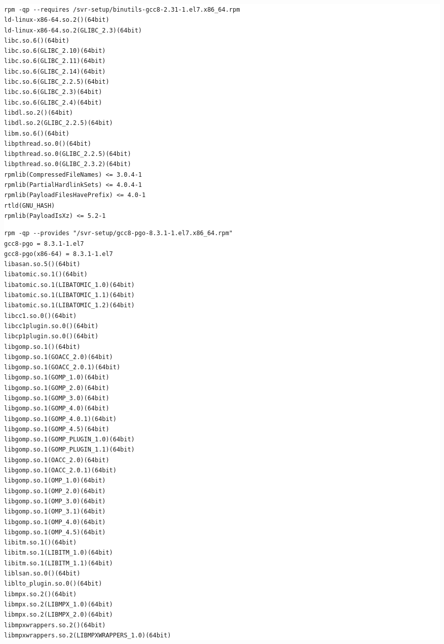 ```
rpm -qp --requires /svr-setup/binutils-gcc8-2.31-1.el7.x86_64.rpm
ld-linux-x86-64.so.2()(64bit)
ld-linux-x86-64.so.2(GLIBC_2.3)(64bit)
libc.so.6()(64bit)
libc.so.6(GLIBC_2.10)(64bit)
libc.so.6(GLIBC_2.11)(64bit)
libc.so.6(GLIBC_2.14)(64bit)
libc.so.6(GLIBC_2.2.5)(64bit)
libc.so.6(GLIBC_2.3)(64bit)
libc.so.6(GLIBC_2.4)(64bit)
libdl.so.2()(64bit)
libdl.so.2(GLIBC_2.2.5)(64bit)
libm.so.6()(64bit)
libpthread.so.0()(64bit)
libpthread.so.0(GLIBC_2.2.5)(64bit)
libpthread.so.0(GLIBC_2.3.2)(64bit)
rpmlib(CompressedFileNames) <= 3.0.4-1
rpmlib(PartialHardlinkSets) <= 4.0.4-1
rpmlib(PayloadFilesHavePrefix) <= 4.0-1
rtld(GNU_HASH)
rpmlib(PayloadIsXz) <= 5.2-1
```

```
rpm -qp --provides "/svr-setup/gcc8-pgo-8.3.1-1.el7.x86_64.rpm"
gcc8-pgo = 8.3.1-1.el7
gcc8-pgo(x86-64) = 8.3.1-1.el7
libasan.so.5()(64bit)
libatomic.so.1()(64bit)
libatomic.so.1(LIBATOMIC_1.0)(64bit)
libatomic.so.1(LIBATOMIC_1.1)(64bit)
libatomic.so.1(LIBATOMIC_1.2)(64bit)
libcc1.so.0()(64bit)
libcc1plugin.so.0()(64bit)
libcp1plugin.so.0()(64bit)
libgomp.so.1()(64bit)
libgomp.so.1(GOACC_2.0)(64bit)
libgomp.so.1(GOACC_2.0.1)(64bit)
libgomp.so.1(GOMP_1.0)(64bit)
libgomp.so.1(GOMP_2.0)(64bit)
libgomp.so.1(GOMP_3.0)(64bit)
libgomp.so.1(GOMP_4.0)(64bit)
libgomp.so.1(GOMP_4.0.1)(64bit)
libgomp.so.1(GOMP_4.5)(64bit)
libgomp.so.1(GOMP_PLUGIN_1.0)(64bit)
libgomp.so.1(GOMP_PLUGIN_1.1)(64bit)
libgomp.so.1(OACC_2.0)(64bit)
libgomp.so.1(OACC_2.0.1)(64bit)
libgomp.so.1(OMP_1.0)(64bit)
libgomp.so.1(OMP_2.0)(64bit)
libgomp.so.1(OMP_3.0)(64bit)
libgomp.so.1(OMP_3.1)(64bit)
libgomp.so.1(OMP_4.0)(64bit)
libgomp.so.1(OMP_4.5)(64bit)
libitm.so.1()(64bit)
libitm.so.1(LIBITM_1.0)(64bit)
libitm.so.1(LIBITM_1.1)(64bit)
liblsan.so.0()(64bit)
liblto_plugin.so.0()(64bit)
libmpx.so.2()(64bit)
libmpx.so.2(LIBMPX_1.0)(64bit)
libmpx.so.2(LIBMPX_2.0)(64bit)
libmpxwrappers.so.2()(64bit)
libmpxwrappers.so.2(LIBMPXWRAPPERS_1.0)(64bit)
```